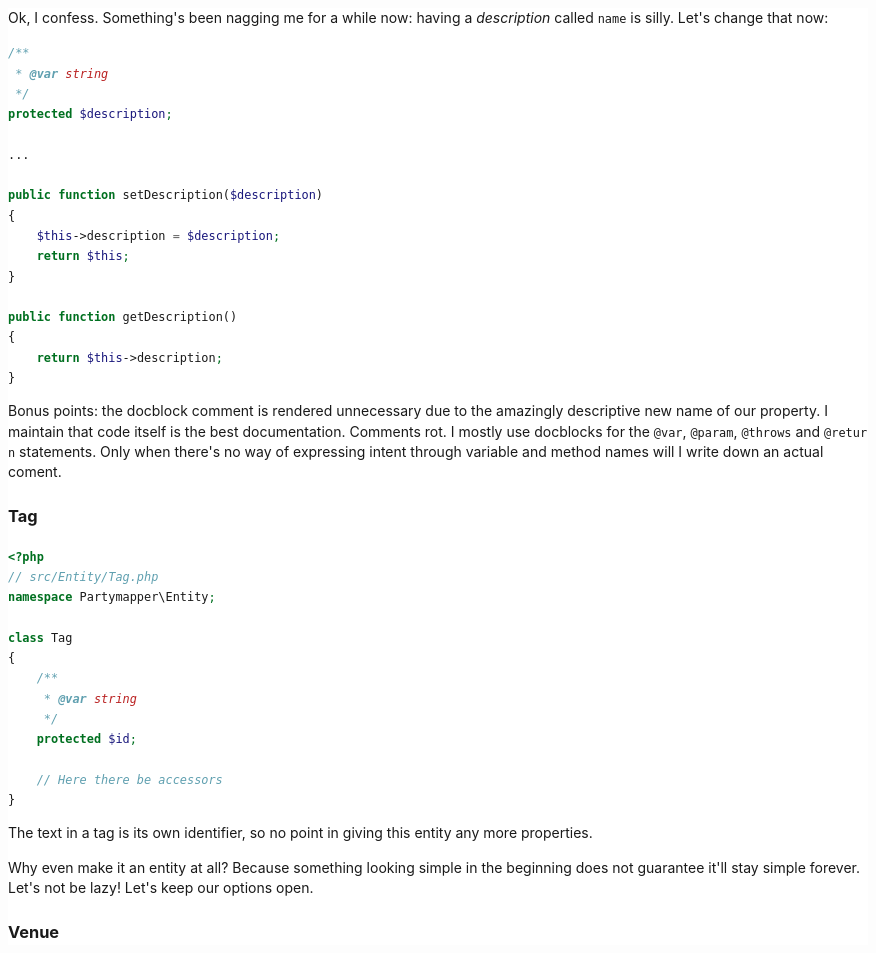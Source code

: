 Ok, I confess. Something's been nagging me for a while now: having a *description* called `name` is silly. Let's change that now:

```php
/**
 * @var string
 */
protected $description;

...

public function setDescription($description)
{
    $this->description = $description;
    return $this;
}

public function getDescription()
{
    return $this->description;
}
```

Bonus points: the docblock comment is rendered unnecessary due to the amazingly descriptive new name of our property. I maintain that code itself is the best documentation. Comments rot. I mostly use docblocks for the `@var`, `@param`, `@throws` and `@return` statements. Only when there's no way of expressing intent through variable and method names will I write down an actual coment.


### Tag

```php
<?php
// src/Entity/Tag.php
namespace Partymapper\Entity;

class Tag
{
    /**
     * @var string
     */
    protected $id;

    // Here there be accessors
}
```

The text in a tag is its own identifier, so no point in giving this entity any more properties.

Why even make it an entity at all? Because something looking simple in the beginning does not guarantee it'll stay simple forever. Let's not be lazy! Let's keep our options open.


### Venue
